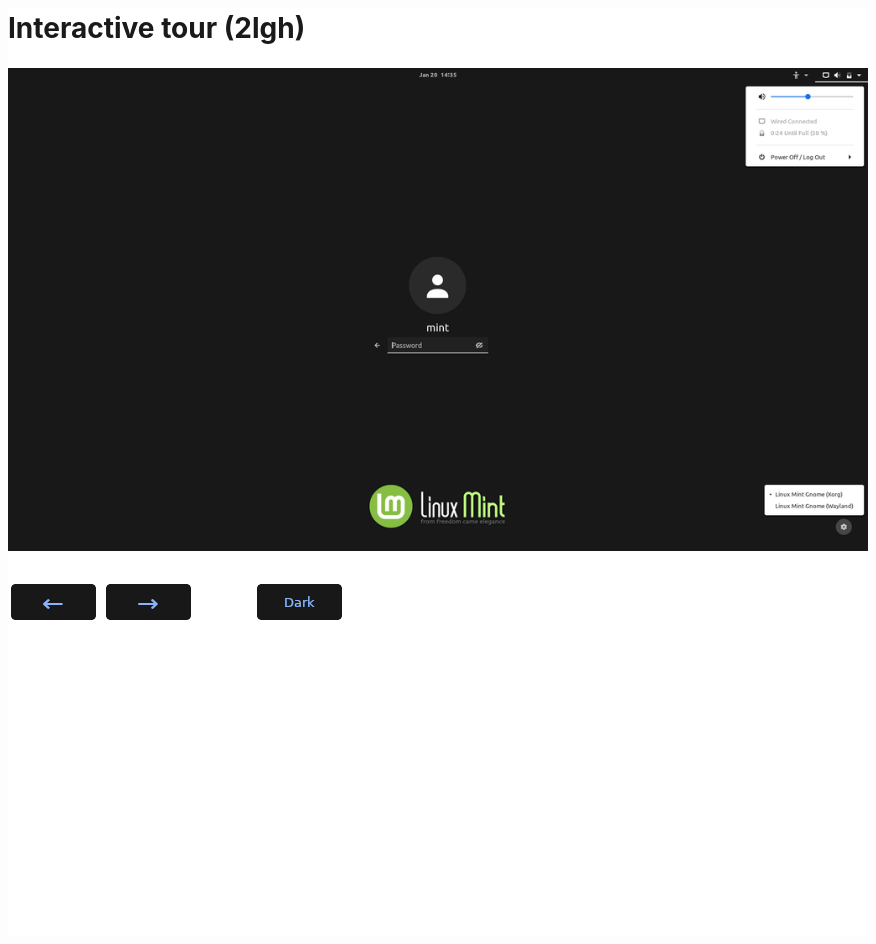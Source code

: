 # Interactive tour (2lgh)

![gdm3](../img/2_light.png)

[![Back](../btn/button_back_on.png)](https://github.com/pl453s/linux-mint-gnome/blob/main/tour/tour.md#interactive-tour-1lgh)
[![Next](../btn/button_next_on.png)](https://github.com/pl453s/linux-mint-gnome/blob/main/tour/tour.md#interactive-tour-3lgh)
![Spacer](../btn/spacer.png)
[![Dark](../btn/button_dark_off.png)](https://github.com/pl453s/linux-mint-gnome/blob/main/tour/tour.md#interactive-tour-2dgh)

<br>
<br>
<br>
<br>
<br>
<br>
<br>
<br>
<br>
<br>
<br>
<br>
<br>
<br>
